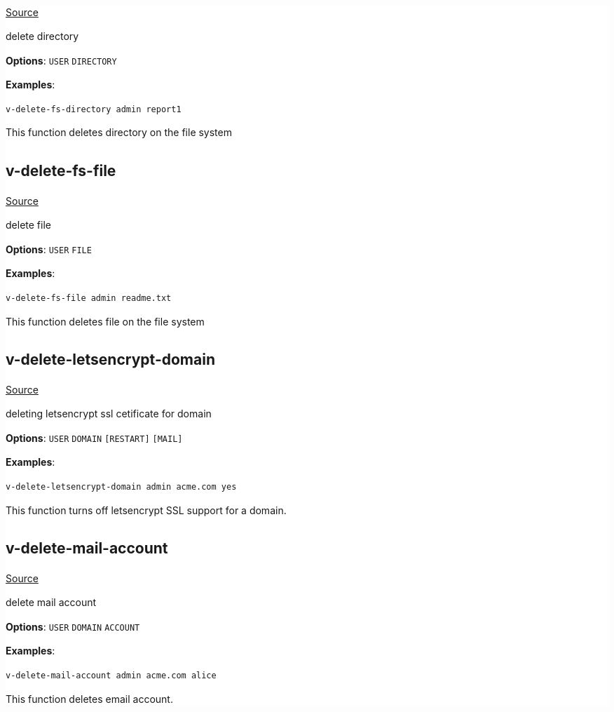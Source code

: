 [Source](https://github.com/hestiacp/hestiacp/blob/release/bin/v-delete-fs-directory)

delete directory

**Options**: `USER` `DIRECTORY`

**Examples**:

```bash
v-delete-fs-directory admin report1
```

This function deletes directory on the file system

## v-delete-fs-file

[Source](https://github.com/hestiacp/hestiacp/blob/release/bin/v-delete-fs-file)

delete file

**Options**: `USER` `FILE`

**Examples**:

```bash
v-delete-fs-file admin readme.txt
```

This function deletes file on the file system

## v-delete-letsencrypt-domain

[Source](https://github.com/hestiacp/hestiacp/blob/release/bin/v-delete-letsencrypt-domain)

deleting letsencrypt ssl cetificate for domain

**Options**: `USER` `DOMAIN` `[RESTART]` `[MAIL]`

**Examples**:

```bash
v-delete-letsencrypt-domain admin acme.com yes
```

This function turns off letsencrypt SSL support for a domain.

## v-delete-mail-account

[Source](https://github.com/hestiacp/hestiacp/blob/release/bin/v-delete-mail-account)

delete mail account

**Options**: `USER` `DOMAIN` `ACCOUNT`

**Examples**:

```bash
v-delete-mail-account admin acme.com alice
```

This function deletes email account.
